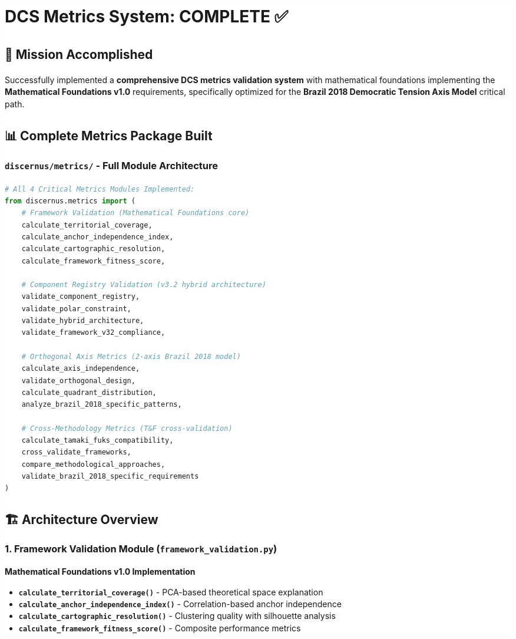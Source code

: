# DCS Metrics System: COMPLETE ✅

## 🎯 **Mission Accomplished**

Successfully implemented a **comprehensive DCS metrics validation system** with mathematical foundations implementing the **Mathematical Foundations v1.0** requirements, specifically optimized for the **Brazil 2018 Democratic Tension Axis Model** critical path.

## 📊 **Complete Metrics Package Built**

### **`discernus/metrics/` - Full Module Architecture**

```python
# All 4 Critical Metrics Modules Implemented:
from discernus.metrics import (
    # Framework Validation (Mathematical Foundations core)
    calculate_territorial_coverage,
    calculate_anchor_independence_index,
    calculate_cartographic_resolution,
    calculate_framework_fitness_score,
    
    # Component Registry Validation (v3.2 hybrid architecture)
    validate_component_registry,
    validate_polar_constraint,
    validate_hybrid_architecture,
    validate_framework_v32_compliance,
    
    # Orthogonal Axis Metrics (2-axis Brazil 2018 model)
    calculate_axis_independence,
    validate_orthogonal_design,
    calculate_quadrant_distribution,
    analyze_brazil_2018_specific_patterns,
    
    # Cross-Methodology Metrics (T&F cross-validation)
    calculate_tamaki_fuks_compatibility,
    cross_validate_frameworks,
    compare_methodological_approaches,
    validate_brazil_2018_specific_requirements
)
```

## 🏗️ **Architecture Overview**

### **1. Framework Validation Module** (`framework_validation.py`)
**Mathematical Foundations v1.0 Implementation**

- **`calculate_territorial_coverage()`** - PCA-based theoretical space explanation
- **`calculate_anchor_independence_index()`** - Correlation-based anchor independence
- **`calculate_cartographic_resolution()`** - Clustering quality with silhouette analysis
- **`calculate_framework_fitness_score()`** - Composite performance metrics
